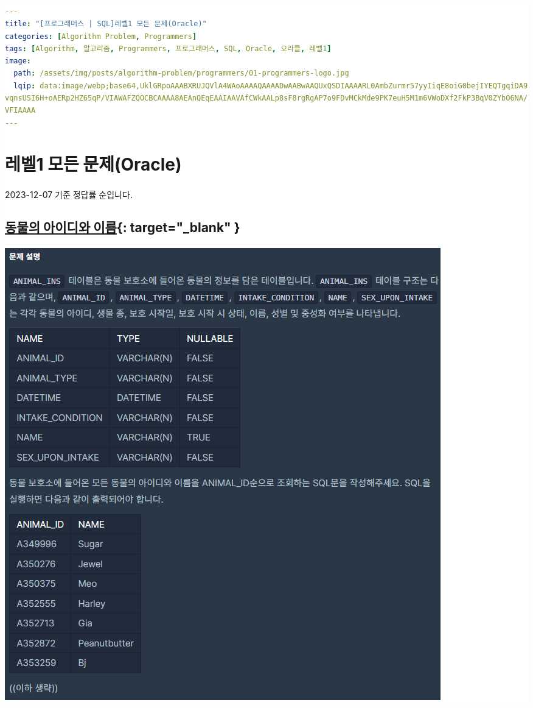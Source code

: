 ```yaml
---
title: "[프로그래머스 | SQL]레벨1 모든 문제(Oracle)"
categories: [Algorithm Problem, Programmers]
tags: [Algorithm, 알고리즘, Programmers, 프로그래머스, SQL, Oracle, 오라클, 레벨1]
image:
  path: /assets/img/posts/algorithm-problem/programmers/01-programmers-logo.jpg
  lqip: data:image/webp;base64,UklGRpoAAABXRUJQVlA4WAoAAAAQAAAADwAABwAAQUxQSDIAAAARL0AmbZurmr57yyIiqE8oiG0bejIYEQTgqiDA9vqnsUSI6H+oAERp2HZ65qP/VIAWAFZQOCBCAAAA8AEAnQEqEAAIAAVAfCWkAALp8sF8rgRgAP7o9FDvMCkMde9PK7euH5M1m6VWoDXf2FkP3BqV0ZYbO6NA/VFIAAAA
---
```


# 레벨1 모든 문제(Oracle)

2023-12-07 기준 정답률 순입니다.

## [동물의 아이디와 이름](https://school.programmers.co.kr/learn/courses/30/lessons/59403){: target="_blank" }

![01-동물의-아이디와-이름](/assets/img/posts/algorithm-problem/programmers/sql/oracle/level-1/01-동물의-아이디와-이름.png)
